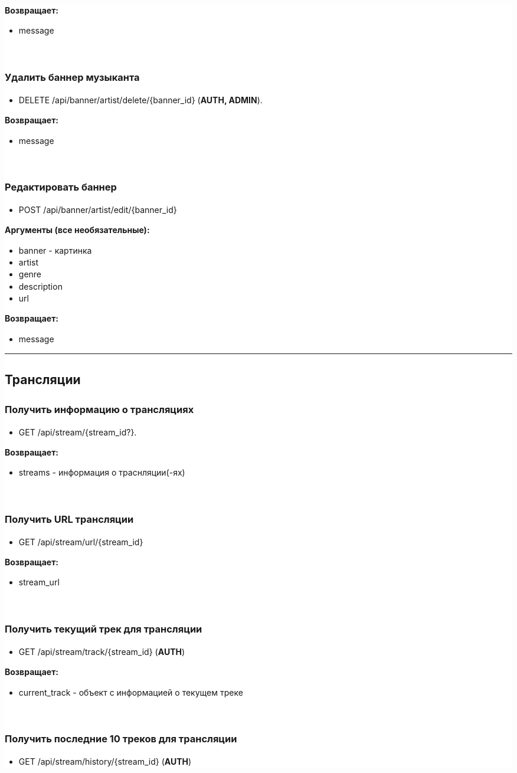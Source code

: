   **Возвращает:**
  * message
  
  <br/>
  
  ### Удалить баннер музыканта
  * DELETE /api/banner/artist/delete/{banner_id} (**AUTH, ADMIN**). 
  
  **Возвращает:**
  * message
  
  <br/>
  
  ### Редактировать баннер
  * POST /api/banner/artist/edit/{banner_id}
  
  **Аргументы (все необязательные):**
  * banner - картинка
  * artist
  * genre
  * description
  * url
  
  **Возвращает:**
  * message
  
___

## Трансляции
  ### Получить информацию о трансляциях
  * GET /api/stream/{stream_id?}. 
  
  **Возвращает:**
  * streams - информация о траснляции(-ях)
  
  <br/>
  
  ### Получить URL трансляции
  * GET /api/stream/url/{stream_id}
  
  **Возвращает:**
  * stream_url
  
  <br/>
  
  ### Получить текущий трек для трансляции
  * GET /api/stream/track/{stream_id} (**AUTH**)
  
  **Возвращает:**
  * current_track - объект с информацией о текущем треке
  
  <br/>
  
  ### Получить последние 10 треков для трансляции
  * GET /api/stream/history/{stream_id} (**AUTH**)
  